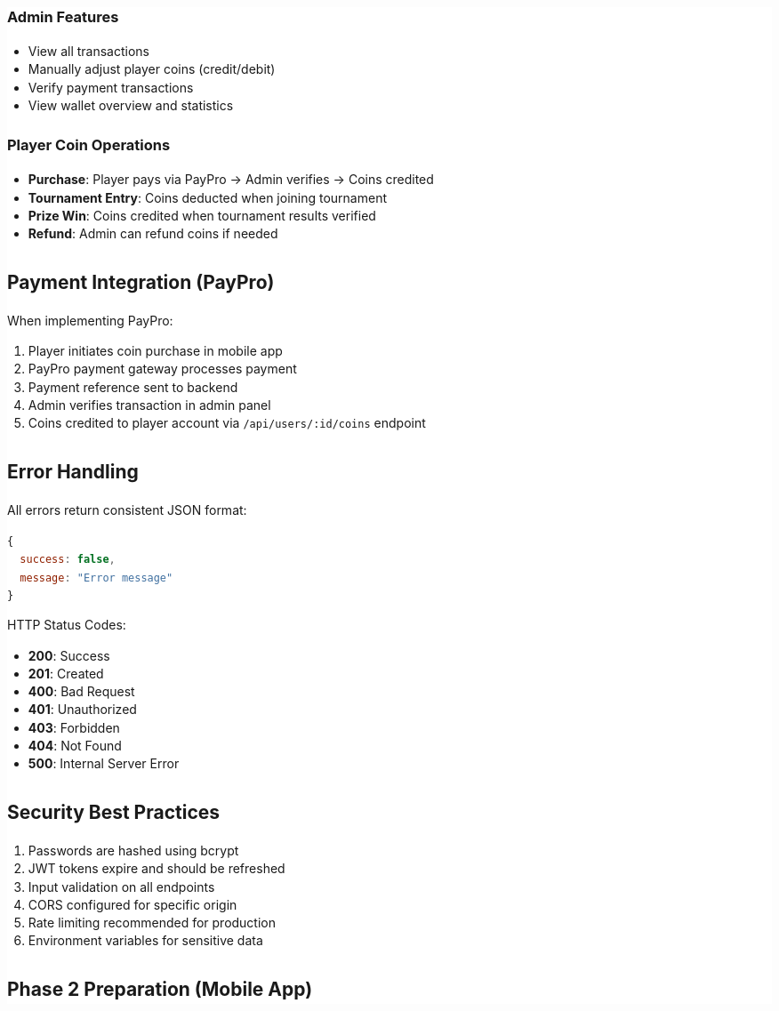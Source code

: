 ### Admin Features
- View all transactions
- Manually adjust player coins (credit/debit)
- Verify payment transactions
- View wallet overview and statistics

### Player Coin Operations
- **Purchase**: Player pays via PayPro → Admin verifies → Coins credited
- **Tournament Entry**: Coins deducted when joining tournament
- **Prize Win**: Coins credited when tournament results verified
- **Refund**: Admin can refund coins if needed

## Payment Integration (PayPro)

When implementing PayPro:
1. Player initiates coin purchase in mobile app
2. PayPro payment gateway processes payment
3. Payment reference sent to backend
4. Admin verifies transaction in admin panel
5. Coins credited to player account via `/api/users/:id/coins` endpoint

## Error Handling

All errors return consistent JSON format:
```javascript
{
  success: false,
  message: "Error message"
}
```

HTTP Status Codes:
- **200**: Success
- **201**: Created
- **400**: Bad Request
- **401**: Unauthorized
- **403**: Forbidden
- **404**: Not Found
- **500**: Internal Server Error

## Security Best Practices

1. Passwords are hashed using bcrypt
2. JWT tokens expire and should be refreshed
3. Input validation on all endpoints
4. CORS configured for specific origin
5. Rate limiting recommended for production
6. Environment variables for sensitive data

## Phase 2 Preparation (Mobile App)
